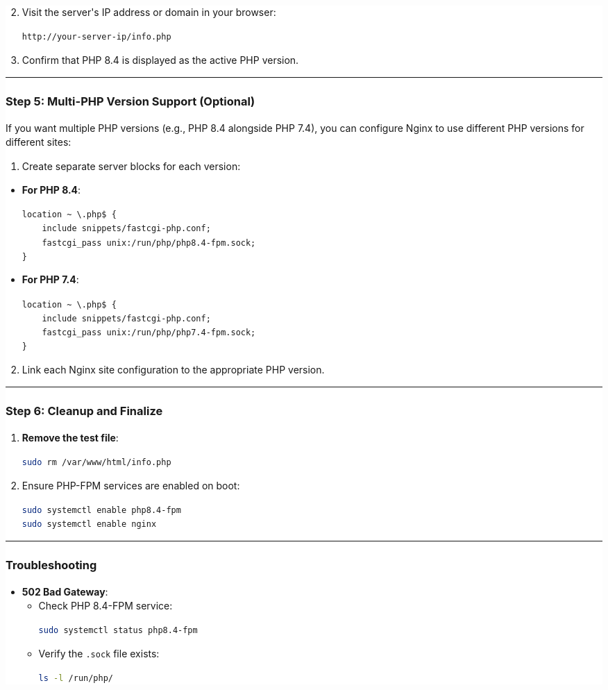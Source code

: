 2. Visit the server's IP address or domain in your browser:
   ```
   http://your-server-ip/info.php
   ```

3. Confirm that PHP 8.4 is displayed as the active PHP version.

---

### Step 5: Multi-PHP Version Support (Optional)
If you want multiple PHP versions (e.g., PHP 8.4 alongside PHP 7.4), you can configure Nginx to use different PHP versions for different sites:

1. Create separate server blocks for each version:

- **For PHP 8.4**:
   ```nginx
   location ~ \.php$ {
       include snippets/fastcgi-php.conf;
       fastcgi_pass unix:/run/php/php8.4-fpm.sock;
   }
   ```

- **For PHP 7.4**:
   ```nginx
   location ~ \.php$ {
       include snippets/fastcgi-php.conf;
       fastcgi_pass unix:/run/php/php7.4-fpm.sock;
   }
   ```

2. Link each Nginx site configuration to the appropriate PHP version.

---

### Step 6: Cleanup and Finalize
1. **Remove the test file**:
   ```bash
   sudo rm /var/www/html/info.php
   ```

2. Ensure PHP-FPM services are enabled on boot:
   ```bash
   sudo systemctl enable php8.4-fpm
   sudo systemctl enable nginx
   ```

---

### Troubleshooting
- **502 Bad Gateway**:
   - Check PHP 8.4-FPM service:
     ```bash
     sudo systemctl status php8.4-fpm
     ```
   - Verify the `.sock` file exists:
     ```bash
     ls -l /run/php/
     ```
